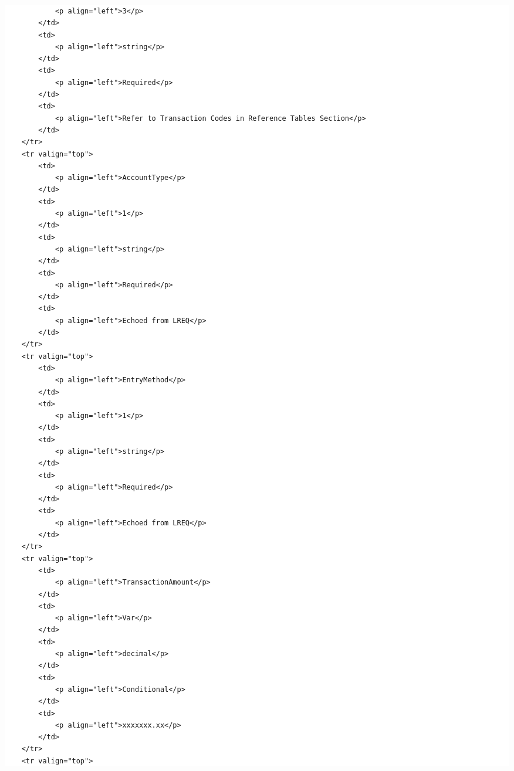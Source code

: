 				<p align="left">3</p>
			</td>
			<td>
				<p align="left">string</p>
			</td>
			<td>
				<p align="left">Required</p>
			</td>
			<td>
				<p align="left">Refer to Transaction Codes in Reference Tables Section</p>
			</td>
		</tr>
		<tr valign="top">
			<td>
				<p align="left">AccountType</p>
			</td>
			<td>
				<p align="left">1</p>
			</td>
			<td>
				<p align="left">string</p>
			</td>
			<td>
				<p align="left">Required</p>
			</td>
			<td>
				<p align="left">Echoed from LREQ</p>
			</td>
		</tr>
		<tr valign="top">
			<td>
				<p align="left">EntryMethod</p>
			</td>
			<td>
				<p align="left">1</p>
			</td>
			<td>
				<p align="left">string</p>
			</td>
			<td>
				<p align="left">Required</p>
			</td>
			<td>
				<p align="left">Echoed from LREQ</p>
			</td>
		</tr>
		<tr valign="top">
			<td>
				<p align="left">TransactionAmount</p>
			</td>
			<td>
				<p align="left">Var</p>
			</td>
			<td>
				<p align="left">decimal</p>
			</td>
			<td>
				<p align="left">Conditional</p>
			</td>
			<td>
				<p align="left">xxxxxxx.xx</p>
			</td>
		</tr>		
		<tr valign="top">